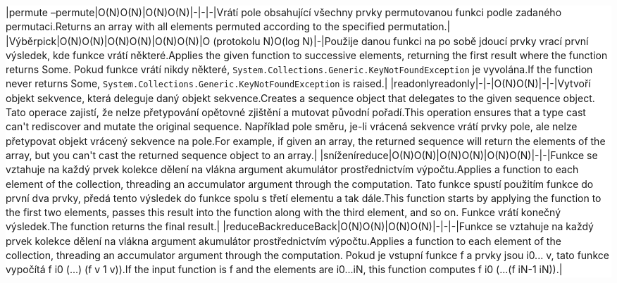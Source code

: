 |<span data-ttu-id="b5fcd-473">permute –</span><span class="sxs-lookup"><span data-stu-id="b5fcd-473">permute</span></span>|<span data-ttu-id="b5fcd-474">O(N)</span><span class="sxs-lookup"><span data-stu-id="b5fcd-474">O(N)</span></span>|<span data-ttu-id="b5fcd-475">O(N)</span><span class="sxs-lookup"><span data-stu-id="b5fcd-475">O(N)</span></span>|-|-|-|<span data-ttu-id="b5fcd-476">Vrátí pole obsahující všechny prvky permutovanou funkci podle zadaného permutaci.</span><span class="sxs-lookup"><span data-stu-id="b5fcd-476">Returns an array with all elements permuted according to the specified permutation.</span></span>|
|<span data-ttu-id="b5fcd-477">Výběr</span><span class="sxs-lookup"><span data-stu-id="b5fcd-477">pick</span></span>|<span data-ttu-id="b5fcd-478">O(N)</span><span class="sxs-lookup"><span data-stu-id="b5fcd-478">O(N)</span></span>|<span data-ttu-id="b5fcd-479">O(N)</span><span class="sxs-lookup"><span data-stu-id="b5fcd-479">O(N)</span></span>|<span data-ttu-id="b5fcd-480">O(N)</span><span class="sxs-lookup"><span data-stu-id="b5fcd-480">O(N)</span></span>|<span data-ttu-id="b5fcd-481">O (protokolu N)</span><span class="sxs-lookup"><span data-stu-id="b5fcd-481">O(log N)</span></span>|-|<span data-ttu-id="b5fcd-482">Použije danou funkci na po sobě jdoucí prvky vrací první výsledek, kde funkce vrátí některé.</span><span class="sxs-lookup"><span data-stu-id="b5fcd-482">Applies the given function to successive elements, returning the first result where the function returns Some.</span></span> <span data-ttu-id="b5fcd-483">Pokud funkce vrátí nikdy některé, `System.Collections.Generic.KeyNotFoundException` je vyvolána.</span><span class="sxs-lookup"><span data-stu-id="b5fcd-483">If the function never returns Some, `System.Collections.Generic.KeyNotFoundException` is raised.</span></span>|
|<span data-ttu-id="b5fcd-484">readonly</span><span class="sxs-lookup"><span data-stu-id="b5fcd-484">readonly</span></span>|-|-|<span data-ttu-id="b5fcd-485">O(N)</span><span class="sxs-lookup"><span data-stu-id="b5fcd-485">O(N)</span></span>|-|-|<span data-ttu-id="b5fcd-486">Vytvoří objekt sekvence, která deleguje daný objekt sekvence.</span><span class="sxs-lookup"><span data-stu-id="b5fcd-486">Creates a sequence object that delegates to the given sequence object.</span></span> <span data-ttu-id="b5fcd-487">Tato operace zajistí, že nelze přetypování opětovné zjištění a mutovat původní pořadí.</span><span class="sxs-lookup"><span data-stu-id="b5fcd-487">This operation ensures that a type cast can't rediscover and mutate the original sequence.</span></span> <span data-ttu-id="b5fcd-488">Například pole směru, je-li vrácená sekvence vrátí prvky pole, ale nelze přetypovat objekt vrácený sekvence na pole.</span><span class="sxs-lookup"><span data-stu-id="b5fcd-488">For example, if given an array, the returned sequence will return the elements of the array, but you can't cast the returned sequence object to an array.</span></span>|
|<span data-ttu-id="b5fcd-489">snížení</span><span class="sxs-lookup"><span data-stu-id="b5fcd-489">reduce</span></span>|<span data-ttu-id="b5fcd-490">O(N)</span><span class="sxs-lookup"><span data-stu-id="b5fcd-490">O(N)</span></span>|<span data-ttu-id="b5fcd-491">O(N)</span><span class="sxs-lookup"><span data-stu-id="b5fcd-491">O(N)</span></span>|<span data-ttu-id="b5fcd-492">O(N)</span><span class="sxs-lookup"><span data-stu-id="b5fcd-492">O(N)</span></span>|-|-|<span data-ttu-id="b5fcd-493">Funkce se vztahuje na každý prvek kolekce dělení na vlákna argument akumulátor prostřednictvím výpočtu.</span><span class="sxs-lookup"><span data-stu-id="b5fcd-493">Applies a function to each element of the collection, threading an accumulator argument through the computation.</span></span> <span data-ttu-id="b5fcd-494">Tato funkce spustí použitím funkce do první dva prvky, předá tento výsledek do funkce spolu s třetí elementu a tak dále.</span><span class="sxs-lookup"><span data-stu-id="b5fcd-494">This function starts by applying the function to the first two elements, passes this result into the function along with the third element, and so on.</span></span> <span data-ttu-id="b5fcd-495">Funkce vrátí konečný výsledek.</span><span class="sxs-lookup"><span data-stu-id="b5fcd-495">The function returns the final result.</span></span>|
|<span data-ttu-id="b5fcd-496">reduceBack</span><span class="sxs-lookup"><span data-stu-id="b5fcd-496">reduceBack</span></span>|<span data-ttu-id="b5fcd-497">O(N)</span><span class="sxs-lookup"><span data-stu-id="b5fcd-497">O(N)</span></span>|<span data-ttu-id="b5fcd-498">O(N)</span><span class="sxs-lookup"><span data-stu-id="b5fcd-498">O(N)</span></span>|-|-|-|<span data-ttu-id="b5fcd-499">Funkce se vztahuje na každý prvek kolekce dělení na vlákna argument akumulátor prostřednictvím výpočtu.</span><span class="sxs-lookup"><span data-stu-id="b5fcd-499">Applies a function to each element of the collection, threading an accumulator argument through the computation.</span></span> <span data-ttu-id="b5fcd-500">Pokud je vstupní funkce f a prvky jsou i0... v, tato funkce vypočítá f i0 (...) (f v 1 v)).</span><span class="sxs-lookup"><span data-stu-id="b5fcd-500">If the input function is f and the elements are i0...iN, this function computes f i0 (...(f iN-1 iN)).</span></span>|